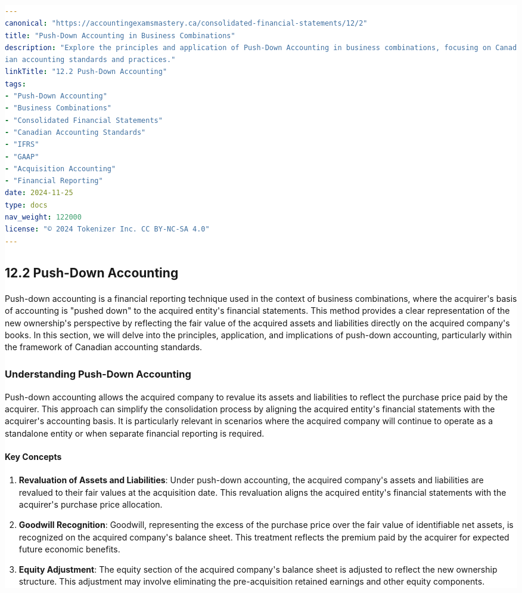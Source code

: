 ```yaml
---
canonical: "https://accountingexamsmastery.ca/consolidated-financial-statements/12/2"
title: "Push-Down Accounting in Business Combinations"
description: "Explore the principles and application of Push-Down Accounting in business combinations, focusing on Canadian accounting standards and practices."
linkTitle: "12.2 Push-Down Accounting"
tags:
- "Push-Down Accounting"
- "Business Combinations"
- "Consolidated Financial Statements"
- "Canadian Accounting Standards"
- "IFRS"
- "GAAP"
- "Acquisition Accounting"
- "Financial Reporting"
date: 2024-11-25
type: docs
nav_weight: 122000
license: "© 2024 Tokenizer Inc. CC BY-NC-SA 4.0"
---
```


## 12.2 Push-Down Accounting

Push-down accounting is a financial reporting technique used in the context of business combinations, where the acquirer's basis of accounting is "pushed down" to the acquired entity's financial statements. This method provides a clear representation of the new ownership's perspective by reflecting the fair value of the acquired assets and liabilities directly on the acquired company's books. In this section, we will delve into the principles, application, and implications of push-down accounting, particularly within the framework of Canadian accounting standards.

### Understanding Push-Down Accounting

Push-down accounting allows the acquired company to revalue its assets and liabilities to reflect the purchase price paid by the acquirer. This approach can simplify the consolidation process by aligning the acquired entity's financial statements with the acquirer's accounting basis. It is particularly relevant in scenarios where the acquired company will continue to operate as a standalone entity or when separate financial reporting is required.

#### Key Concepts

1. **Revaluation of Assets and Liabilities**: Under push-down accounting, the acquired company's assets and liabilities are revalued to their fair values at the acquisition date. This revaluation aligns the acquired entity's financial statements with the acquirer's purchase price allocation.

2. **Goodwill Recognition**: Goodwill, representing the excess of the purchase price over the fair value of identifiable net assets, is recognized on the acquired company's balance sheet. This treatment reflects the premium paid by the acquirer for expected future economic benefits.

3. **Equity Adjustment**: The equity section of the acquired company's balance sheet is adjusted to reflect the new ownership structure. This adjustment may involve eliminating the pre-acquisition retained earnings and other equity components.
